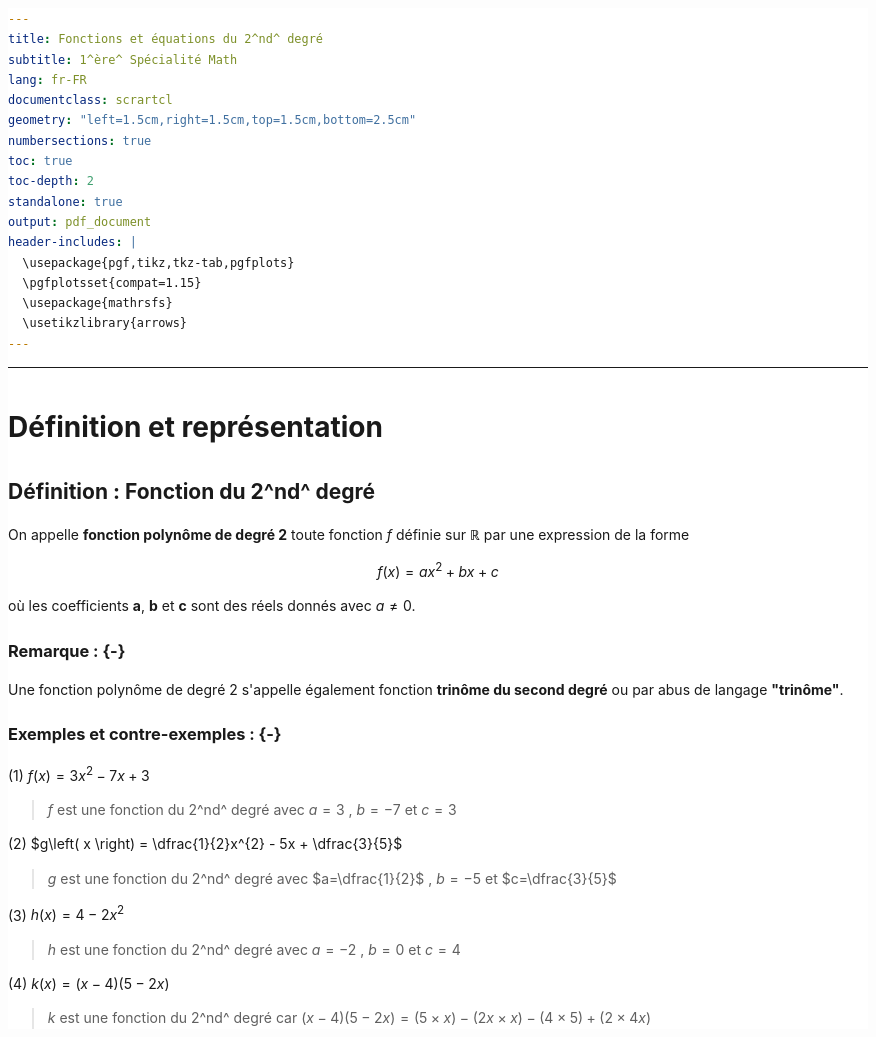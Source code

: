 ```yaml
---
title: Fonctions et équations du 2^nd^ degré
subtitle: 1^ère^ Spécialité Math
lang: fr-FR
documentclass: scrartcl
geometry: "left=1.5cm,right=1.5cm,top=1.5cm,bottom=2.5cm"
numbersections: true
toc: true
toc-depth: 2
standalone: true
output: pdf_document
header-includes: |
  \usepackage{pgf,tikz,tkz-tab,pgfplots}
  \pgfplotsset{compat=1.15}
  \usepackage{mathrsfs}
  \usetikzlibrary{arrows}
---
```


---

# Définition et représentation

## Définition : Fonction du 2^nd^ degré
On appelle **fonction polynôme de degré 2** toute fonction $f$ définie sur $\mathbb{R}$ par une expression de la forme 

$$f\left( x \right) = ax^{2} + bx + c$$

où les coefficients **a**, **b** et **c** sont des réels donnés avec $a \neq 0$.

### Remarque : {-}

Une fonction polynôme de degré 2 s'appelle également fonction **trinôme du second degré** ou par abus de langage **"trinôme"**.

### Exemples et contre-exemples : {-}

(1) $f\left( x \right) = 3x^{2} - 7x + 3$

> $f$ est une fonction du 2^nd^ degré avec $a=3$ , $b=-7$ et $c=3$

(2) $g\left( x \right) = \dfrac{1}{2}x^{2} - 5x + \dfrac{3}{5}$

> $g$ est une fonction du 2^nd^ degré avec $a=\dfrac{1}{2}$ , $b=-5$ et $c=\dfrac{3}{5}$

(3) $h\left( x \right) = 4 - 2x^{2}$

> $h$ est une fonction du 2^nd^ degré avec $a=-2$ , $b=0$ et $c=4$

(4) $k\left( x \right) = \left( x - 4 \right)\left( 5 - 2x \right)$

> $k$ est une fonction du 2^nd^ degré car $(x-4)(5-2x)=(5\times x)-(2x\times x)-(4\times 5)+(2\times 4x)$
